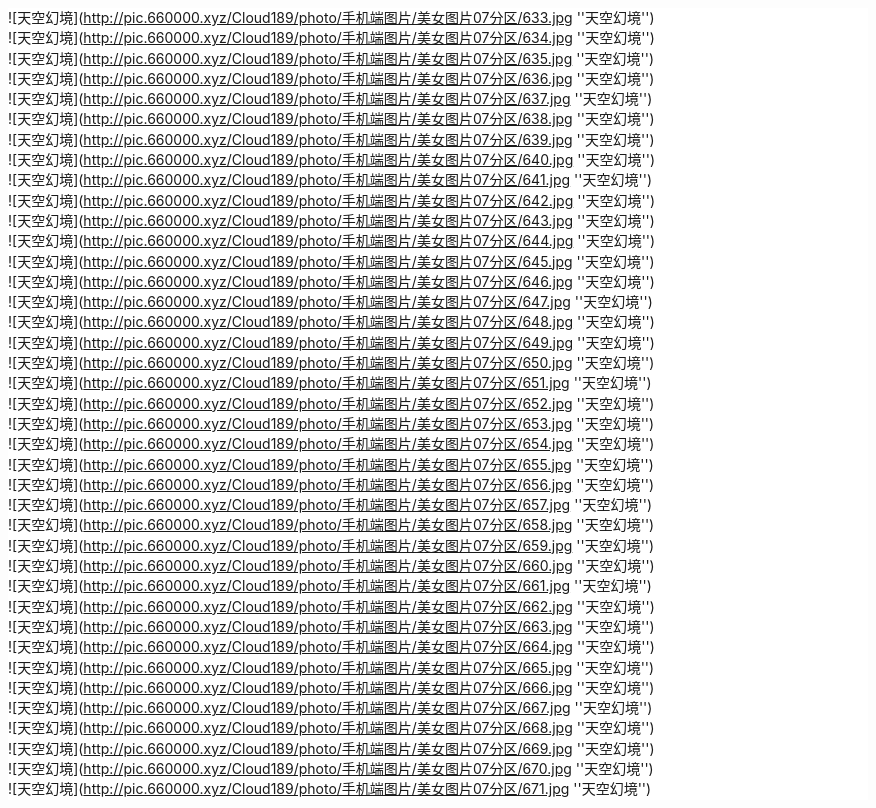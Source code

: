 ![天空幻境](http://pic.660000.xyz/Cloud189/photo/手机端图片/美女图片07分区/633.jpg ''天空幻境'') <br>
![天空幻境](http://pic.660000.xyz/Cloud189/photo/手机端图片/美女图片07分区/634.jpg ''天空幻境'') <br>
![天空幻境](http://pic.660000.xyz/Cloud189/photo/手机端图片/美女图片07分区/635.jpg ''天空幻境'') <br>
![天空幻境](http://pic.660000.xyz/Cloud189/photo/手机端图片/美女图片07分区/636.jpg ''天空幻境'') <br>
![天空幻境](http://pic.660000.xyz/Cloud189/photo/手机端图片/美女图片07分区/637.jpg ''天空幻境'') <br>
![天空幻境](http://pic.660000.xyz/Cloud189/photo/手机端图片/美女图片07分区/638.jpg ''天空幻境'') <br>
![天空幻境](http://pic.660000.xyz/Cloud189/photo/手机端图片/美女图片07分区/639.jpg ''天空幻境'') <br>
![天空幻境](http://pic.660000.xyz/Cloud189/photo/手机端图片/美女图片07分区/640.jpg ''天空幻境'') <br>
![天空幻境](http://pic.660000.xyz/Cloud189/photo/手机端图片/美女图片07分区/641.jpg ''天空幻境'') <br>
![天空幻境](http://pic.660000.xyz/Cloud189/photo/手机端图片/美女图片07分区/642.jpg ''天空幻境'') <br>
![天空幻境](http://pic.660000.xyz/Cloud189/photo/手机端图片/美女图片07分区/643.jpg ''天空幻境'') <br>
![天空幻境](http://pic.660000.xyz/Cloud189/photo/手机端图片/美女图片07分区/644.jpg ''天空幻境'') <br>
![天空幻境](http://pic.660000.xyz/Cloud189/photo/手机端图片/美女图片07分区/645.jpg ''天空幻境'') <br>
![天空幻境](http://pic.660000.xyz/Cloud189/photo/手机端图片/美女图片07分区/646.jpg ''天空幻境'') <br>
![天空幻境](http://pic.660000.xyz/Cloud189/photo/手机端图片/美女图片07分区/647.jpg ''天空幻境'') <br>
![天空幻境](http://pic.660000.xyz/Cloud189/photo/手机端图片/美女图片07分区/648.jpg ''天空幻境'') <br>
![天空幻境](http://pic.660000.xyz/Cloud189/photo/手机端图片/美女图片07分区/649.jpg ''天空幻境'') <br>
![天空幻境](http://pic.660000.xyz/Cloud189/photo/手机端图片/美女图片07分区/650.jpg ''天空幻境'') <br>
![天空幻境](http://pic.660000.xyz/Cloud189/photo/手机端图片/美女图片07分区/651.jpg ''天空幻境'') <br>
![天空幻境](http://pic.660000.xyz/Cloud189/photo/手机端图片/美女图片07分区/652.jpg ''天空幻境'') <br>
![天空幻境](http://pic.660000.xyz/Cloud189/photo/手机端图片/美女图片07分区/653.jpg ''天空幻境'') <br>
![天空幻境](http://pic.660000.xyz/Cloud189/photo/手机端图片/美女图片07分区/654.jpg ''天空幻境'') <br>
![天空幻境](http://pic.660000.xyz/Cloud189/photo/手机端图片/美女图片07分区/655.jpg ''天空幻境'') <br>
![天空幻境](http://pic.660000.xyz/Cloud189/photo/手机端图片/美女图片07分区/656.jpg ''天空幻境'') <br>
![天空幻境](http://pic.660000.xyz/Cloud189/photo/手机端图片/美女图片07分区/657.jpg ''天空幻境'') <br>
![天空幻境](http://pic.660000.xyz/Cloud189/photo/手机端图片/美女图片07分区/658.jpg ''天空幻境'') <br>
![天空幻境](http://pic.660000.xyz/Cloud189/photo/手机端图片/美女图片07分区/659.jpg ''天空幻境'') <br>
![天空幻境](http://pic.660000.xyz/Cloud189/photo/手机端图片/美女图片07分区/660.jpg ''天空幻境'') <br>
![天空幻境](http://pic.660000.xyz/Cloud189/photo/手机端图片/美女图片07分区/661.jpg ''天空幻境'') <br>
![天空幻境](http://pic.660000.xyz/Cloud189/photo/手机端图片/美女图片07分区/662.jpg ''天空幻境'') <br>
![天空幻境](http://pic.660000.xyz/Cloud189/photo/手机端图片/美女图片07分区/663.jpg ''天空幻境'') <br>
![天空幻境](http://pic.660000.xyz/Cloud189/photo/手机端图片/美女图片07分区/664.jpg ''天空幻境'') <br>
![天空幻境](http://pic.660000.xyz/Cloud189/photo/手机端图片/美女图片07分区/665.jpg ''天空幻境'') <br>
![天空幻境](http://pic.660000.xyz/Cloud189/photo/手机端图片/美女图片07分区/666.jpg ''天空幻境'') <br>
![天空幻境](http://pic.660000.xyz/Cloud189/photo/手机端图片/美女图片07分区/667.jpg ''天空幻境'') <br>
![天空幻境](http://pic.660000.xyz/Cloud189/photo/手机端图片/美女图片07分区/668.jpg ''天空幻境'') <br>
![天空幻境](http://pic.660000.xyz/Cloud189/photo/手机端图片/美女图片07分区/669.jpg ''天空幻境'') <br>
![天空幻境](http://pic.660000.xyz/Cloud189/photo/手机端图片/美女图片07分区/670.jpg ''天空幻境'') <br>
![天空幻境](http://pic.660000.xyz/Cloud189/photo/手机端图片/美女图片07分区/671.jpg ''天空幻境'') <br>